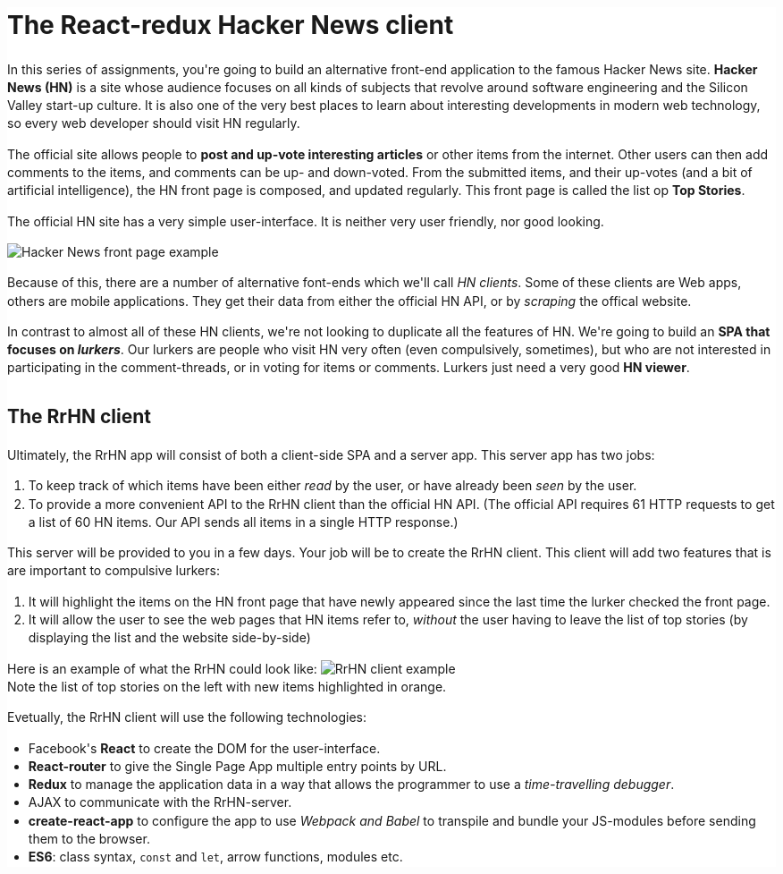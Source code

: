# The React-redux Hacker News client

In this series of assignments, you're going to build an alternative front-end application to the famous Hacker News site. **Hacker News (HN)** is a site whose audience focuses on all kinds of subjects that revolve around software engineering and the Silicon Valley start-up culture. It is also one of the very best places to learn about interesting developments in modern web technology, so every web developer should visit HN regularly.

The official site allows people to **post and up-vote interesting articles** or other items from the internet. Other users can then add comments to the items, and comments can be up- and down-voted. From the submitted items, and their up-votes (and a bit of artificial intelligence), the HN front page is composed, and updated regularly. This front page is called the list op **Top Stories**.

The official HN site has a very simple user-interface. It is neither very user friendly, nor good looking.

![Hacker News front page example](https://images2.imgbox.com/e7/ad/MLwA0iGP_o.png)

 Because of this, there are a number of alternative font-ends which we'll call _HN clients_. Some of these clients are Web apps, others are mobile applications. They get their data from either the official HN API, or by _scraping_ the offical website.

In contrast to almost all of these HN clients, we're not looking to duplicate all the features of HN. We're going to build an **SPA that focuses on _lurkers_**. Our lurkers are people who visit HN very often (even compulsively, sometimes), but who are not interested in participating in the comment-threads, or in voting for items or comments. Lurkers just need a very good **HN viewer**.

## The RrHN client

Ultimately, the RrHN app will consist of both a client-side SPA and a server app. This server app has two jobs:
1. To keep track of which items have been either _read_ by the user, or have already been _seen_ by the user.
2. To provide a more convenient API to the RrHN client than the official HN API. (The official API requires 61 HTTP requests to get a list of 60 HN items. Our API sends all items in a single HTTP response.)

This server will be provided to you in a few days. Your job will be to create the RrHN client. This client will add two features that is are important to compulsive lurkers:
1. It will highlight the items on the HN front page that have newly appeared since the last time the lurker checked the front page.  
2. It will allow the user to see the web pages that HN items refer to, _without_ the user having to leave the list of top stories (by displaying the list and the website side-by-side)

Here is an example of what the RrHN could look like:
![RrHN client example](https://images2.imgbox.com/13/06/41C4UWYU_o.png)  
Note the list of top stories on the left with new items highlighted in orange.

Evetually, the RrHN client will use the following technologies:
* Facebook's **React** to create the DOM for the user-interface.
* **React-router** to give the Single Page App  multiple entry points by URL.
* **Redux** to manage the application data in a way that allows the programmer to use a _time-travelling debugger_.
* AJAX to communicate with the RrHN-server.
* **create-react-app** to configure the app to use _Webpack and Babel_ to transpile and bundle your JS-modules before sending them to the browser.
* **ES6**: class syntax, `const` and `let`, arrow functions, modules etc. 
